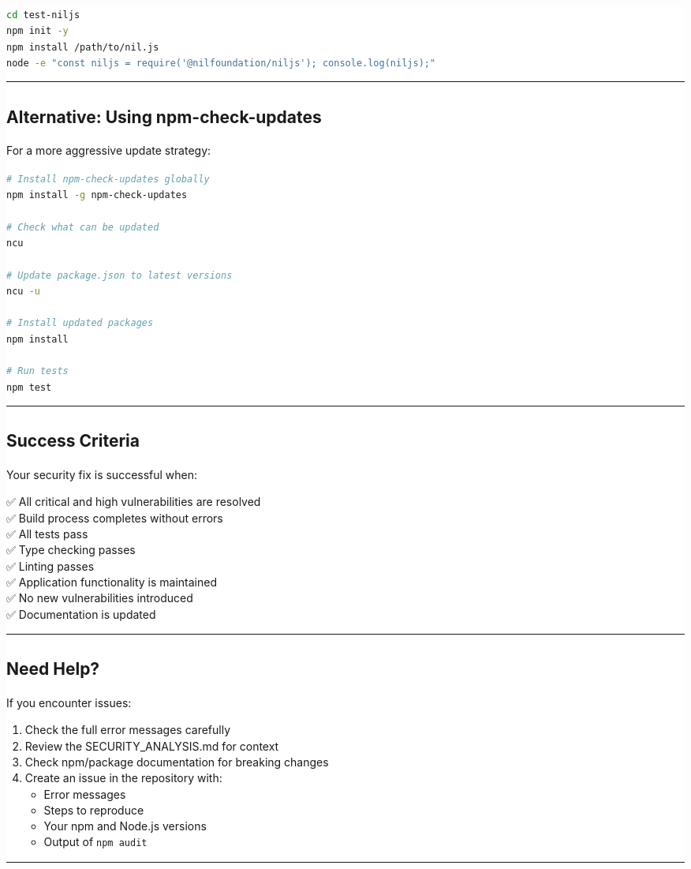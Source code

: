 ```bash
cd test-niljs
npm init -y
npm install /path/to/nil.js
node -e "const niljs = require('@nilfoundation/niljs'); console.log(niljs);"
```

---

## Alternative: Using npm-check-updates

For a more aggressive update strategy:

```bash
# Install npm-check-updates globally
npm install -g npm-check-updates

# Check what can be updated
ncu

# Update package.json to latest versions
ncu -u

# Install updated packages
npm install

# Run tests
npm test
```

---

## Success Criteria

Your security fix is successful when:

✅ All critical and high vulnerabilities are resolved  
✅ Build process completes without errors  
✅ All tests pass  
✅ Type checking passes  
✅ Linting passes  
✅ Application functionality is maintained  
✅ No new vulnerabilities introduced  
✅ Documentation is updated  

---

## Need Help?

If you encounter issues:

1. Check the full error messages carefully
2. Review the SECURITY_ANALYSIS.md for context
3. Check npm/package documentation for breaking changes
4. Create an issue in the repository with:
   - Error messages
   - Steps to reproduce
   - Your npm and Node.js versions
   - Output of `npm audit`

---